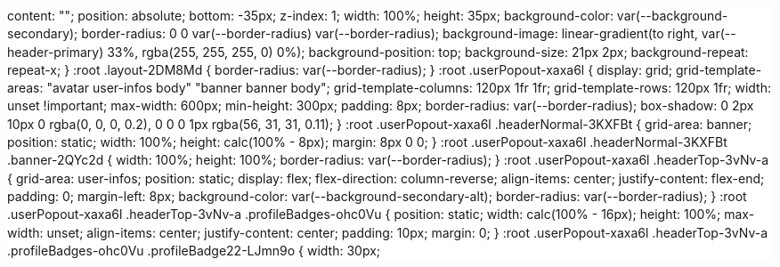   content: "";
  position: absolute;
  bottom: -35px;
  z-index: 1;
  width: 100%;
  height: 35px;
  background-color: var(--background-secondary);
  border-radius: 0 0 var(--border-radius) var(--border-radius);
  background-image: linear-gradient(to right, var(--header-primary) 33%, rgba(255, 255, 255, 0) 0%);
  background-position: top;
  background-size: 21px 2px;
  background-repeat: repeat-x;
}
:root .layout-2DM8Md {
  border-radius: var(--border-radius);
}
:root .userPopout-xaxa6l {
  display: grid;
  grid-template-areas: "avatar user-infos body" "banner banner body";
  grid-template-columns: 120px 1fr 1fr;
  grid-template-rows: 120px 1fr;
  width: unset !important;
  max-width: 600px;
  min-height: 300px;
  padding: 8px;
  border-radius: var(--border-radius);
  box-shadow: 0 2px 10px 0 rgba(0, 0, 0, 0.2), 0 0 0 1px rgba(56, 31, 31, 0.11);
}
:root .userPopout-xaxa6l .headerNormal-3KXFBt {
  grid-area: banner;
  position: static;
  width: 100%;
  height: calc(100% - 8px);
  margin: 8px 0 0;
}
:root .userPopout-xaxa6l .headerNormal-3KXFBt .banner-2QYc2d {
  width: 100%;
  height: 100%;
  border-radius: var(--border-radius);
}
:root .userPopout-xaxa6l .headerTop-3vNv-a {
  grid-area: user-infos;
  position: static;
  display: flex;
  flex-direction: column-reverse;
  align-items: center;
  justify-content: flex-end;
  padding: 0;
  margin-left: 8px;
  background-color: var(--background-secondary-alt);
  border-radius: var(--border-radius);
}
:root .userPopout-xaxa6l .headerTop-3vNv-a .profileBadges-ohc0Vu {
  position: static;
  width: calc(100% - 16px);
  height: 100%;
  max-width: unset;
  align-items: center;
  justify-content: center;
  padding: 10px;
  margin: 0;
}
:root .userPopout-xaxa6l .headerTop-3vNv-a .profileBadges-ohc0Vu .profileBadge22-LJmn9o {
  width: 30px;
